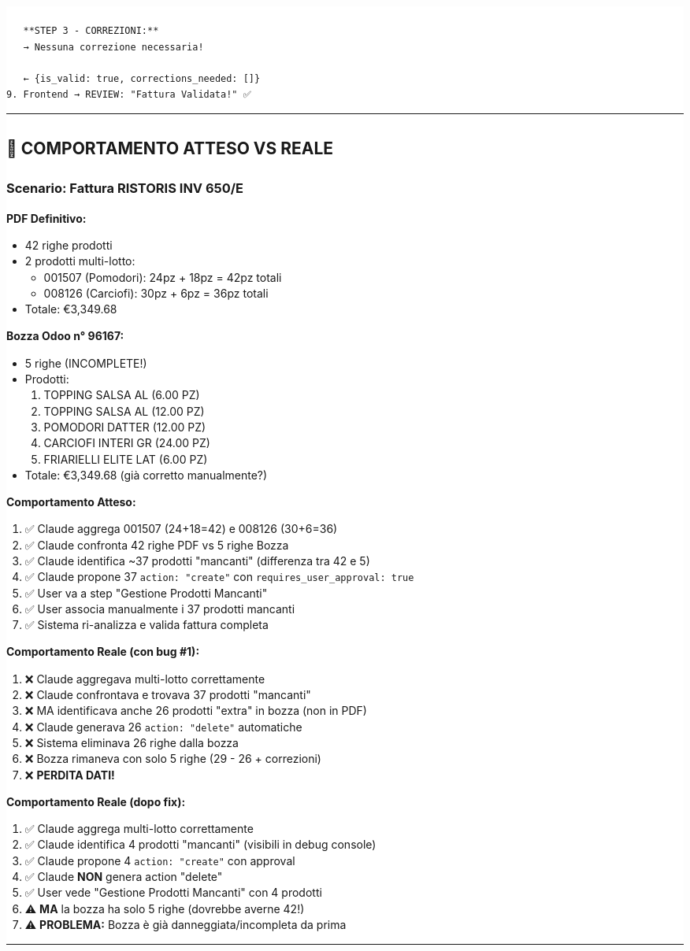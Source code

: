```

   **STEP 3 - CORREZIONI:**
   → Nessuna correzione necessaria!

   ← {is_valid: true, corrections_needed: []}
9. Frontend → REVIEW: "Fattura Validata!" ✅
```

---

## 🎯 COMPORTAMENTO ATTESO VS REALE

### Scenario: Fattura RISTORIS INV 650/E

**PDF Definitivo:**
- 42 righe prodotti
- 2 prodotti multi-lotto:
  - 001507 (Pomodori): 24pz + 18pz = 42pz totali
  - 008126 (Carciofi): 30pz + 6pz = 36pz totali
- Totale: €3,349.68

**Bozza Odoo n° 96167:**
- 5 righe (INCOMPLETE!)
- Prodotti:
  1. TOPPING SALSA AL (6.00 PZ)
  2. TOPPING SALSA AL (12.00 PZ)
  3. POMODORI DATTER (12.00 PZ)
  4. CARCIOFI INTERI GR (24.00 PZ)
  5. FRIARIELLI ELITE LAT (6.00 PZ)
- Totale: €3,349.68 (già corretto manualmente?)

**Comportamento Atteso:**
1. ✅ Claude aggrega 001507 (24+18=42) e 008126 (30+6=36)
2. ✅ Claude confronta 42 righe PDF vs 5 righe Bozza
3. ✅ Claude identifica ~37 prodotti "mancanti" (differenza tra 42 e 5)
4. ✅ Claude propone 37 `action: "create"` con `requires_user_approval: true`
5. ✅ User va a step "Gestione Prodotti Mancanti"
6. ✅ User associa manualmente i 37 prodotti mancanti
7. ✅ Sistema ri-analizza e valida fattura completa

**Comportamento Reale (con bug #1):**
1. ❌ Claude aggregava multi-lotto correttamente
2. ❌ Claude confrontava e trovava 37 prodotti "mancanti"
3. ❌ MA identificava anche 26 prodotti "extra" in bozza (non in PDF)
4. ❌ Claude generava 26 `action: "delete"` automatiche
5. ❌ Sistema eliminava 26 righe dalla bozza
6. ❌ Bozza rimaneva con solo 5 righe (29 - 26 + correzioni)
7. ❌ **PERDITA DATI!**

**Comportamento Reale (dopo fix):**
1. ✅ Claude aggrega multi-lotto correttamente
2. ✅ Claude identifica 4 prodotti "mancanti" (visibili in debug console)
3. ✅ Claude propone 4 `action: "create"` con approval
4. ✅ Claude **NON** genera action "delete"
5. ✅ User vede "Gestione Prodotti Mancanti" con 4 prodotti
6. ⚠️ **MA** la bozza ha solo 5 righe (dovrebbe averne 42!)
7. ⚠️ **PROBLEMA:** Bozza è già danneggiata/incompleta da prima

---